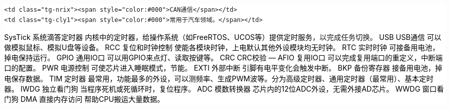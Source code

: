     <td class="tg-nrix"><span style="color:#000">CAN通信</span></td>
    <td class="tg-cly1"><span style="color:#000">常用于汽车领域。</span></td>
  </tr>
  <tr>
    <td class="tg-wa1i"><span style="color:#000">SysTick</span></td>
    <td class="tg-wa1i"><span style="color:#000">系统滴答定时器</span></td>
    <td class="tg-cly1"><span style="color:#000">内核中的定时器，给操作系统（如FreeRTOS、UCOS等）提供定时服务</span>，以完成任务切换。</td>
    <td class="tg-nrix"><span style="color:#000">USB</span></td>
    <td class="tg-nrix"><span style="color:#000">USB通信</span></td>
    <td class="tg-cly1"><span style="color:#000">可以做模拟鼠标、模拟U盘等设备。</span></td>
  </tr>
  <tr>
    <td class="tg-nrix"><span style="color:#000">RCC</span></td>
    <td class="tg-nrix"><span style="color:#000">复位和时钟控制</span></td>
    <td class="tg-cly1"><span style="color:#000">使能各模块时钟，上电默认其他外设模块均无时钟</span>。</td>
    <td class="tg-nrix"><span style="color:#000">RTC</span></td>
    <td class="tg-nrix"><span style="color:#000">实时时钟</span></td>
    <td class="tg-cly1"><span style="color:#000">可接备用电池，掉电保持运行</span>。</td>
  </tr>
  <tr>
    <td class="tg-nrix"><span style="color:#000">GPIO</span></td>
    <td class="tg-nrix"><span style="color:#000">通用IO口</span></td>
    <td class="tg-cly1"><span style="color:#000">可以用GPIO来点灯、读取按键等。</span></td>
    <td class="tg-nrix"><span style="color:#000">CRC</span></td>
    <td class="tg-nrix"><span style="color:#000">CRC校验</span></td>
    <td class="tg-nrix"><span style="color:#000">—</span></td>
  </tr>
  <tr>
    <td class="tg-nrix"><span style="color:#000">AFIO</span></td>
    <td class="tg-nrix"><span style="color:#000">复用IO口</span></td>
    <td class="tg-cly1"><span style="color:#000">可以完成复用端口的重定义，中断端口的配置</span>。</td>
    <td class="tg-nrix"><span style="color:#000">PWR</span></td>
    <td class="tg-nrix"><span style="color:#000">电源控制</span></td>
    <td class="tg-cly1"><span style="color:#000">可使芯片进入睡眠模式，节能</span>。</td>
  </tr>
  <tr>
    <td class="tg-nrix"><span style="color:#000">EXTI</span></td>
    <td class="tg-nrix"><span style="color:#000">外部中断</span></td>
    <td class="tg-cly1"><span style="color:#000">引脚有电平变化会触发中断</span>。</td>
    <td class="tg-nrix"><span style="color:#000">BKP</span></td>
    <td class="tg-nrix"><span style="color:#000">备份寄存器</span></td>
    <td class="tg-cly1"><span style="color:#000">接备用电池，掉电保存数据</span>。</td>
  </tr>
  <tr>
    <td class="tg-nrix"><span style="color:#000">TIM</span></td>
    <td class="tg-nrix"><span style="color:#000">定时器</span></td>
    <td class="tg-cly1"><span style="color:#000">最常用，功能最多的外设，可以测频率、生成PWM波等。分为高级定时器、通用定时器（最常用）、基本定时器。</span></td>
    <td class="tg-nrix"><span style="color:#000">IWDG</span></td>
    <td class="tg-nrix"><span style="color:#000">独立看门狗</span></td>
    <td class="tg-cly1" rowspan="2"><span style="color:#000">当程序死机或死循环时，复位程序</span>。</td>
  </tr>
  <tr>
    <td class="tg-nrix"><span style="color:#000">ADC</span></td>
    <td class="tg-nrix"><span style="color:#000">模数转换器</span></td>
    <td class="tg-cly1"><span style="color:#000">芯片内的12位ADC外设，无需外接AD芯片。</span></td>
    <td class="tg-nrix"><span style="color:#000">WWDG</span></td>
    <td class="tg-nrix"><span style="color:#000">窗口看门狗</span></td>
  </tr>
  <tr>
    <td class="tg-nrix"><span style="color:#000">DMA</span></td>
    <td class="tg-nrix"><span style="color:#000">直接内存访问</span></td>
    <td class="tg-cly1"><span style="color:#000">帮助CPU搬运大量数据。</span></td>